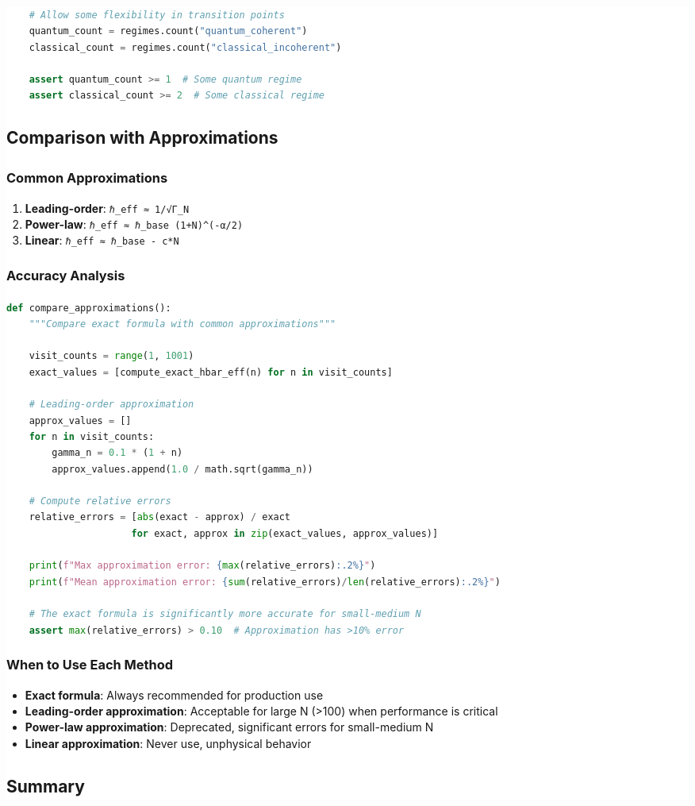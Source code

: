```python
    # Allow some flexibility in transition points
    quantum_count = regimes.count("quantum_coherent")
    classical_count = regimes.count("classical_incoherent")
    
    assert quantum_count >= 1  # Some quantum regime
    assert classical_count >= 2  # Some classical regime
```

## Comparison with Approximations

### Common Approximations

1. **Leading-order**: `ℏ_eff ≈ 1/√Γ_N`
2. **Power-law**: `ℏ_eff ≈ ℏ_base (1+N)^(-α/2)`
3. **Linear**: `ℏ_eff ≈ ℏ_base - c*N`

### Accuracy Analysis

```python
def compare_approximations():
    """Compare exact formula with common approximations"""
    
    visit_counts = range(1, 1001)
    exact_values = [compute_exact_hbar_eff(n) for n in visit_counts]
    
    # Leading-order approximation
    approx_values = []
    for n in visit_counts:
        gamma_n = 0.1 * (1 + n)
        approx_values.append(1.0 / math.sqrt(gamma_n))
    
    # Compute relative errors
    relative_errors = [abs(exact - approx) / exact 
                      for exact, approx in zip(exact_values, approx_values)]
    
    print(f"Max approximation error: {max(relative_errors):.2%}")
    print(f"Mean approximation error: {sum(relative_errors)/len(relative_errors):.2%}")
    
    # The exact formula is significantly more accurate for small-medium N
    assert max(relative_errors) > 0.10  # Approximation has >10% error
```

### When to Use Each Method

- **Exact formula**: Always recommended for production use
- **Leading-order approximation**: Acceptable for large N (>100) when performance is critical
- **Power-law approximation**: Deprecated, significant errors for small-medium N
- **Linear approximation**: Never use, unphysical behavior

## Summary
